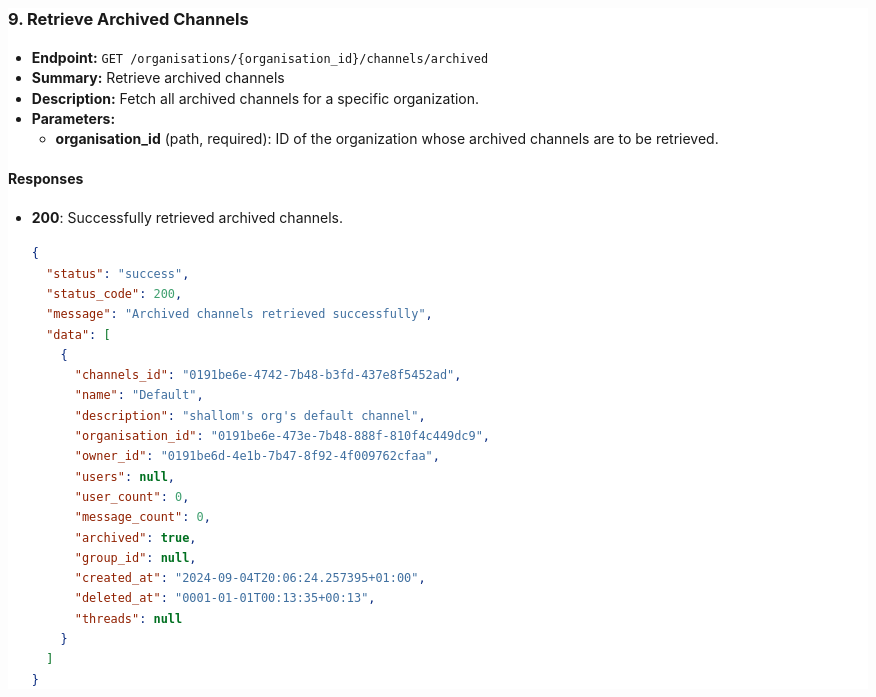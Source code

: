 
### 9. Retrieve Archived Channels
- **Endpoint:** `GET /organisations/{organisation_id}/channels/archived`
- **Summary:** Retrieve archived channels
- **Description:** Fetch all archived channels for a specific organization.
- **Parameters:**
  - **organisation_id** (path, required): ID of the organization whose archived channels are to be retrieved.

#### Responses
- **200**: Successfully retrieved archived channels.
  ```json
  {
    "status": "success",
    "status_code": 200,
    "message": "Archived channels retrieved successfully",
    "data": [
      {
        "channels_id": "0191be6e-4742-7b48-b3fd-437e8f5452ad",
        "name": "Default",
        "description": "shallom's org's default channel",
        "organisation_id": "0191be6e-473e-7b48-888f-810f4c449dc9",
        "owner_id": "0191be6d-4e1b-7b47-8f92-4f009762cfaa",
        "users": null,
        "user_count": 0,
        "message_count": 0,
        "archived": true,
        "group_id": null,
        "created_at": "2024-09-04T20:06:24.257395+01:00",
        "deleted_at": "0001-01-01T00:13:35+00:13",
        "threads": null
      }
    ]
  }
  ```
